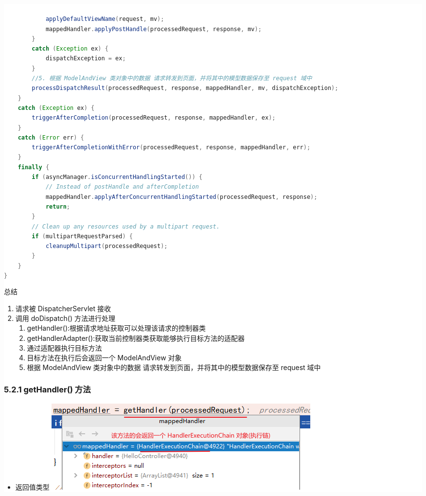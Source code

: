 ```java

            applyDefaultViewName(request, mv);
            mappedHandler.applyPostHandle(processedRequest, response, mv);
        }
        catch (Exception ex) {
            dispatchException = ex;
        }
        //5. 根据 ModelAndView 类对象中的数据 请求转发到页面，并将其中的模型数据保存至 request 域中
        processDispatchResult(processedRequest, response, mappedHandler, mv, dispatchException);
    }
    catch (Exception ex) {
        triggerAfterCompletion(processedRequest, response, mappedHandler, ex);
    }
    catch (Error err) {
        triggerAfterCompletionWithError(processedRequest, response, mappedHandler, err);
    }
    finally {
        if (asyncManager.isConcurrentHandlingStarted()) {
            // Instead of postHandle and afterCompletion
            mappedHandler.applyAfterConcurrentHandlingStarted(processedRequest, response);
            return;
        }
        // Clean up any resources used by a multipart request.
        if (multipartRequestParsed) {
            cleanupMultipart(processedRequest);
        }
    }
}
```

总结

1. 请求被 DispatcherServlet 接收
2. 调用 doDispatch() 方法进行处理
   1. getHandler():根据请求地址获取可以处理该请求的控制器类
   2. getHandlerAdapter():获取当前控制器类获取能够执行目标方法的适配器
   3. 通过适配器执行目标方法
   4. 目标方法在执行后会返回一个 ModelAndView 对象
   5. 根据 ModelAndView 类对象中的数据 请求转发到页面，并将其中的模型数据保存至 request 域中



### 5.2.1 getHandler() 方法

- 返回值类型
  ![image-20200908193247224](README.assets/image-20200908193247224.png)
